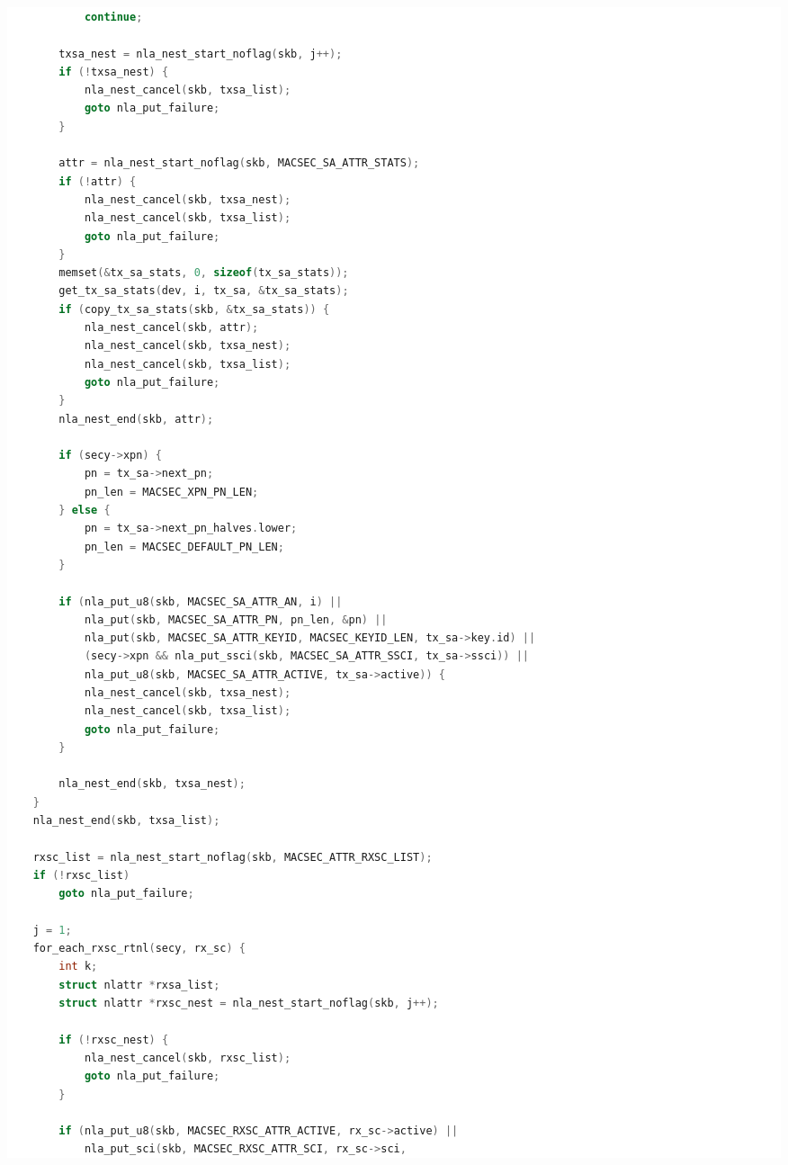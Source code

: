```c
			continue;

		txsa_nest = nla_nest_start_noflag(skb, j++);
		if (!txsa_nest) {
			nla_nest_cancel(skb, txsa_list);
			goto nla_put_failure;
		}

		attr = nla_nest_start_noflag(skb, MACSEC_SA_ATTR_STATS);
		if (!attr) {
			nla_nest_cancel(skb, txsa_nest);
			nla_nest_cancel(skb, txsa_list);
			goto nla_put_failure;
		}
		memset(&tx_sa_stats, 0, sizeof(tx_sa_stats));
		get_tx_sa_stats(dev, i, tx_sa, &tx_sa_stats);
		if (copy_tx_sa_stats(skb, &tx_sa_stats)) {
			nla_nest_cancel(skb, attr);
			nla_nest_cancel(skb, txsa_nest);
			nla_nest_cancel(skb, txsa_list);
			goto nla_put_failure;
		}
		nla_nest_end(skb, attr);

		if (secy->xpn) {
			pn = tx_sa->next_pn;
			pn_len = MACSEC_XPN_PN_LEN;
		} else {
			pn = tx_sa->next_pn_halves.lower;
			pn_len = MACSEC_DEFAULT_PN_LEN;
		}

		if (nla_put_u8(skb, MACSEC_SA_ATTR_AN, i) ||
		    nla_put(skb, MACSEC_SA_ATTR_PN, pn_len, &pn) ||
		    nla_put(skb, MACSEC_SA_ATTR_KEYID, MACSEC_KEYID_LEN, tx_sa->key.id) ||
		    (secy->xpn && nla_put_ssci(skb, MACSEC_SA_ATTR_SSCI, tx_sa->ssci)) ||
		    nla_put_u8(skb, MACSEC_SA_ATTR_ACTIVE, tx_sa->active)) {
			nla_nest_cancel(skb, txsa_nest);
			nla_nest_cancel(skb, txsa_list);
			goto nla_put_failure;
		}

		nla_nest_end(skb, txsa_nest);
	}
	nla_nest_end(skb, txsa_list);

	rxsc_list = nla_nest_start_noflag(skb, MACSEC_ATTR_RXSC_LIST);
	if (!rxsc_list)
		goto nla_put_failure;

	j = 1;
	for_each_rxsc_rtnl(secy, rx_sc) {
		int k;
		struct nlattr *rxsa_list;
		struct nlattr *rxsc_nest = nla_nest_start_noflag(skb, j++);

		if (!rxsc_nest) {
			nla_nest_cancel(skb, rxsc_list);
			goto nla_put_failure;
		}

		if (nla_put_u8(skb, MACSEC_RXSC_ATTR_ACTIVE, rx_sc->active) ||
		    nla_put_sci(skb, MACSEC_RXSC_ATTR_SCI, rx_sc->sci,
```